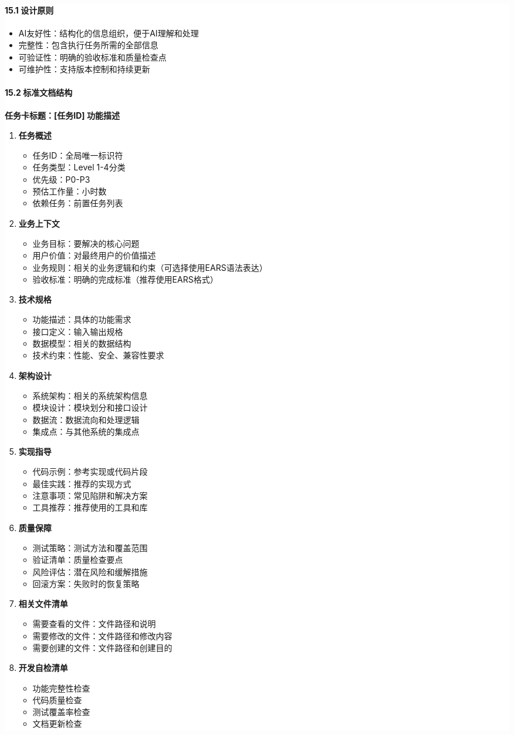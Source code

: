 #### 15.1 设计原则

- AI友好性：结构化的信息组织，便于AI理解和处理
- 完整性：包含执行任务所需的全部信息
- 可验证性：明确的验收标准和质量检查点
- 可维护性：支持版本控制和持续更新

#### 15.2 标准文档结构

**任务卡标题：[任务ID] 功能描述**

1. **任务概述**
   - 任务ID：全局唯一标识符
   - 任务类型：Level 1-4分类
   - 优先级：P0-P3
   - 预估工作量：小时数
   - 依赖任务：前置任务列表

2. **业务上下文**
   - 业务目标：要解决的核心问题
   - 用户价值：对最终用户的价值描述
   - 业务规则：相关的业务逻辑和约束（可选择使用EARS语法表达）
   - 验收标准：明确的完成标准（推荐使用EARS格式）

3. **技术规格**
   - 功能描述：具体的功能需求
   - 接口定义：输入输出规格
   - 数据模型：相关的数据结构
   - 技术约束：性能、安全、兼容性要求

4. **架构设计**
   - 系统架构：相关的系统架构信息
   - 模块设计：模块划分和接口设计
   - 数据流：数据流向和处理逻辑
   - 集成点：与其他系统的集成点

5. **实现指导**
   - 代码示例：参考实现或代码片段
   - 最佳实践：推荐的实现方式
   - 注意事项：常见陷阱和解决方案
   - 工具推荐：推荐使用的工具和库

6. **质量保障**
   - 测试策略：测试方法和覆盖范围
   - 验证清单：质量检查要点
   - 风险评估：潜在风险和缓解措施
   - 回滚方案：失败时的恢复策略

7. **相关文件清单**
   - 需要查看的文件：文件路径和说明
   - 需要修改的文件：文件路径和修改内容
   - 需要创建的文件：文件路径和创建目的

8. **开发自检清单**
   - 功能完整性检查
   - 代码质量检查
   - 测试覆盖率检查
   - 文档更新检查
